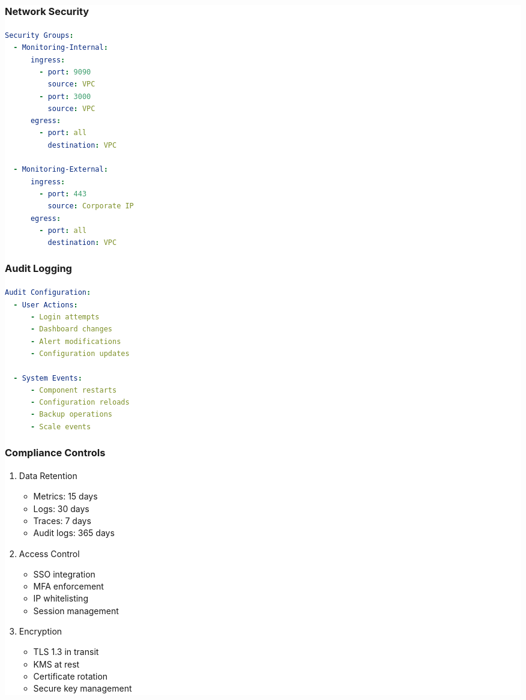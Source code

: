 ### Network Security

```yaml
Security Groups:
  - Monitoring-Internal:
      ingress:
        - port: 9090
          source: VPC
        - port: 3000
          source: VPC
      egress:
        - port: all
          destination: VPC

  - Monitoring-External:
      ingress:
        - port: 443
          source: Corporate IP
      egress:
        - port: all
          destination: VPC
```

### Audit Logging

```yaml
Audit Configuration:
  - User Actions:
      - Login attempts
      - Dashboard changes
      - Alert modifications
      - Configuration updates
  
  - System Events:
      - Component restarts
      - Configuration reloads
      - Backup operations
      - Scale events
```

### Compliance Controls

1. Data Retention
   - Metrics: 15 days
   - Logs: 30 days
   - Traces: 7 days
   - Audit logs: 365 days

2. Access Control
   - SSO integration
   - MFA enforcement
   - IP whitelisting
   - Session management

3. Encryption
   - TLS 1.3 in transit
   - KMS at rest
   - Certificate rotation
   - Secure key management